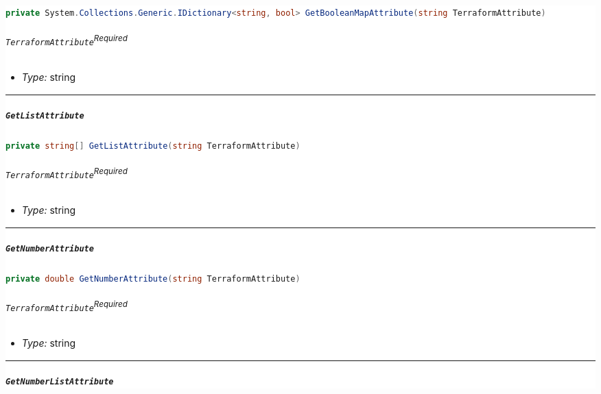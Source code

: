 ```csharp
private System.Collections.Generic.IDictionary<string, bool> GetBooleanMapAttribute(string TerraformAttribute)
```

###### `TerraformAttribute`<sup>Required</sup> <a name="TerraformAttribute" id="rhizo-co-terraform-provider-oci.dataOciDatabaseToolsDatabaseToolsConnection.DataOciDatabaseToolsDatabaseToolsConnectionKeyStoresKeyStorePasswordOutputReference.getBooleanMapAttribute.parameter.terraformAttribute"></a>

- *Type:* string

---

##### `GetListAttribute` <a name="GetListAttribute" id="rhizo-co-terraform-provider-oci.dataOciDatabaseToolsDatabaseToolsConnection.DataOciDatabaseToolsDatabaseToolsConnectionKeyStoresKeyStorePasswordOutputReference.getListAttribute"></a>

```csharp
private string[] GetListAttribute(string TerraformAttribute)
```

###### `TerraformAttribute`<sup>Required</sup> <a name="TerraformAttribute" id="rhizo-co-terraform-provider-oci.dataOciDatabaseToolsDatabaseToolsConnection.DataOciDatabaseToolsDatabaseToolsConnectionKeyStoresKeyStorePasswordOutputReference.getListAttribute.parameter.terraformAttribute"></a>

- *Type:* string

---

##### `GetNumberAttribute` <a name="GetNumberAttribute" id="rhizo-co-terraform-provider-oci.dataOciDatabaseToolsDatabaseToolsConnection.DataOciDatabaseToolsDatabaseToolsConnectionKeyStoresKeyStorePasswordOutputReference.getNumberAttribute"></a>

```csharp
private double GetNumberAttribute(string TerraformAttribute)
```

###### `TerraformAttribute`<sup>Required</sup> <a name="TerraformAttribute" id="rhizo-co-terraform-provider-oci.dataOciDatabaseToolsDatabaseToolsConnection.DataOciDatabaseToolsDatabaseToolsConnectionKeyStoresKeyStorePasswordOutputReference.getNumberAttribute.parameter.terraformAttribute"></a>

- *Type:* string

---

##### `GetNumberListAttribute` <a name="GetNumberListAttribute" id="rhizo-co-terraform-provider-oci.dataOciDatabaseToolsDatabaseToolsConnection.DataOciDatabaseToolsDatabaseToolsConnectionKeyStoresKeyStorePasswordOutputReference.getNumberListAttribute"></a>

